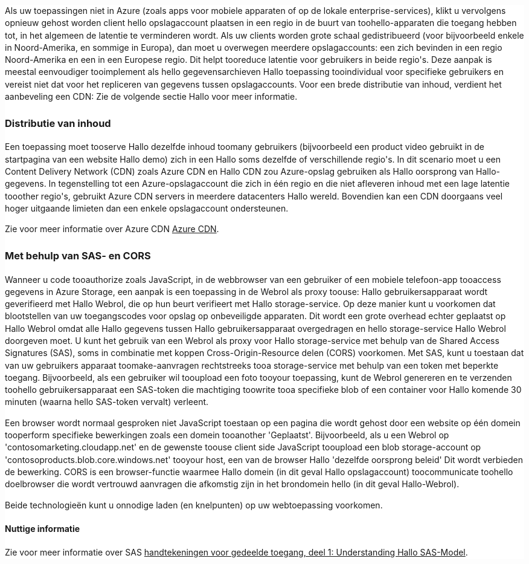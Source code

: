Als uw toepassingen niet in Azure (zoals apps voor mobiele apparaten of op de lokale enterprise-services), klikt u vervolgens opnieuw gehost worden client hello opslagaccount plaatsen in een regio in de buurt van toohello-apparaten die toegang hebben tot, in het algemeen de latentie te verminderen wordt. Als uw clients worden grote schaal gedistribueerd (voor bijvoorbeeld enkele in Noord-Amerika, en sommige in Europa), dan moet u overwegen meerdere opslagaccounts: een zich bevinden in een regio Noord-Amerika en een in een Europese regio. Dit helpt tooreduce latentie voor gebruikers in beide regio's. Deze aanpak is meestal eenvoudiger tooimplement als hello gegevensarchieven Hallo toepassing tooindividual voor specifieke gebruikers en vereist niet dat voor het repliceren van gegevens tussen opslagaccounts.  Voor een brede distributie van inhoud, verdient het aanbeveling een CDN: Zie de volgende sectie Hallo voor meer informatie.  

### <a name="subheading5"></a>Distributie van inhoud
Een toepassing moet tooserve Hallo dezelfde inhoud toomany gebruikers (bijvoorbeeld een product video gebruikt in de startpagina van een website Hallo demo) zich in een Hallo soms dezelfde of verschillende regio's. In dit scenario moet u een Content Delivery Network (CDN) zoals Azure CDN en Hallo CDN zou Azure-opslag gebruiken als Hallo oorsprong van Hallo-gegevens. In tegenstelling tot een Azure-opslagaccount die zich in één regio en die niet afleveren inhoud met een lage latentie tooother regio's, gebruikt Azure CDN servers in meerdere datacenters Hallo wereld. Bovendien kan een CDN doorgaans veel hoger uitgaande limieten dan een enkele opslagaccount ondersteunen.  

Zie voor meer informatie over Azure CDN [Azure CDN](https://azure.microsoft.com/services/cdn/).  

### <a name="subheading6"></a>Met behulp van SAS- en CORS
Wanneer u code tooauthorize zoals JavaScript, in de webbrowser van een gebruiker of een mobiele telefoon-app tooaccess gegevens in Azure Storage, een aanpak is een toepassing in de Webrol als proxy toouse: Hallo gebruikersapparaat wordt geverifieerd met Hallo Webrol, die op hun beurt verifieert met Hallo storage-service. Op deze manier kunt u voorkomen dat blootstellen van uw toegangscodes voor opslag op onbeveiligde apparaten. Dit wordt een grote overhead echter geplaatst op Hallo Webrol omdat alle Hallo gegevens tussen Hallo gebruikersapparaat overgedragen en hello storage-service Hallo Webrol doorgeven moet. U kunt het gebruik van een Webrol als proxy voor Hallo storage-service met behulp van de Shared Access Signatures (SAS), soms in combinatie met koppen Cross-Origin-Resource delen (CORS) voorkomen. Met SAS, kunt u toestaan dat van uw gebruikers apparaat toomake-aanvragen rechtstreeks tooa storage-service met behulp van een token met beperkte toegang. Bijvoorbeeld, als een gebruiker wil tooupload een foto tooyour toepassing, kunt de Webrol genereren en te verzenden toohello gebruikersapparaat een SAS-token die machtiging toowrite tooa specifieke blob of een container voor Hallo komende 30 minuten (waarna hello SAS-token vervalt) verleent.

Een browser wordt normaal gesproken niet JavaScript toestaan op een pagina die wordt gehost door een website op één domein tooperform specifieke bewerkingen zoals een domein tooanother 'Geplaatst'. Bijvoorbeeld, als u een Webrol op 'contosomarketing.cloudapp.net' en de gewenste toouse client side JavaScript tooupload een blob storage-account op 'contosoproducts.blob.core.windows.net' tooyour host, een van de browser Hallo 'dezelfde oorsprong beleid' Dit wordt verbieden de bewerking. CORS is een browser-functie waarmee Hallo domein (in dit geval Hallo opslagaccount) toocommunicate toohello doelbrowser die wordt vertrouwd aanvragen die afkomstig zijn in het brondomein hello (in dit geval Hallo-Webrol).  

Beide technologieën kunt u onnodige laden (en knelpunten) op uw webtoepassing voorkomen.  

#### <a name="useful-resources"></a>Nuttige informatie
Zie voor meer informatie over SAS [handtekeningen voor gedeelde toegang, deel 1: Understanding Hallo SAS-Model](../storage-dotnet-shared-access-signature-part-1.md).  
